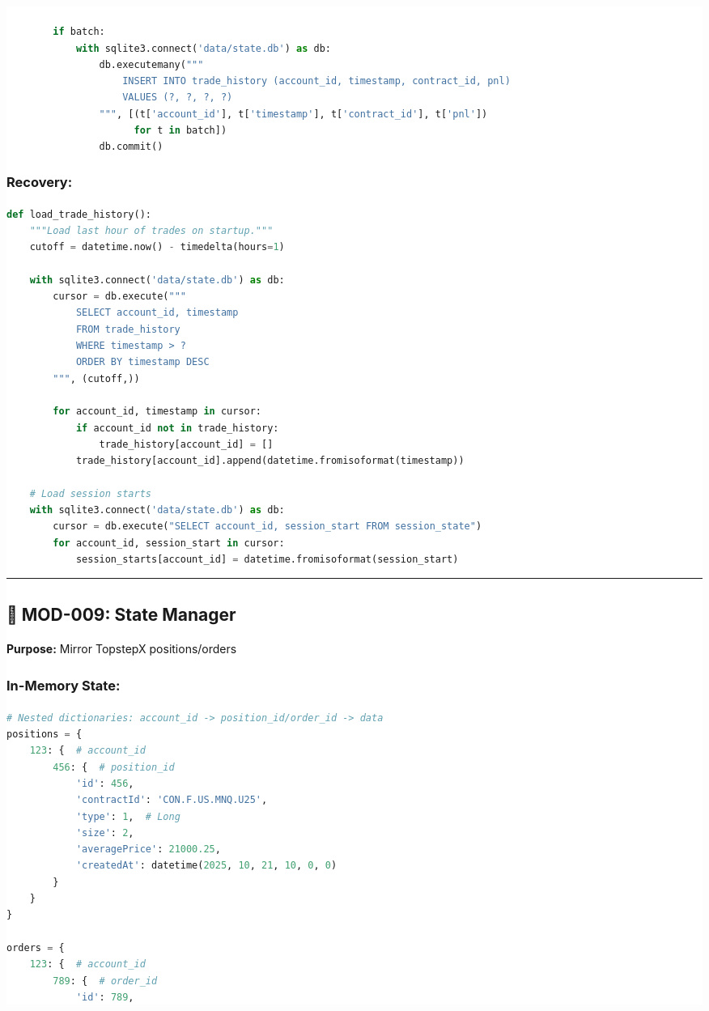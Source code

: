 ```python

        if batch:
            with sqlite3.connect('data/state.db') as db:
                db.executemany("""
                    INSERT INTO trade_history (account_id, timestamp, contract_id, pnl)
                    VALUES (?, ?, ?, ?)
                """, [(t['account_id'], t['timestamp'], t['contract_id'], t['pnl'])
                      for t in batch])
                db.commit()
```

### **Recovery:**
```python
def load_trade_history():
    """Load last hour of trades on startup."""
    cutoff = datetime.now() - timedelta(hours=1)

    with sqlite3.connect('data/state.db') as db:
        cursor = db.execute("""
            SELECT account_id, timestamp
            FROM trade_history
            WHERE timestamp > ?
            ORDER BY timestamp DESC
        """, (cutoff,))

        for account_id, timestamp in cursor:
            if account_id not in trade_history:
                trade_history[account_id] = []
            trade_history[account_id].append(datetime.fromisoformat(timestamp))

    # Load session starts
    with sqlite3.connect('data/state.db') as db:
        cursor = db.execute("SELECT account_id, session_start FROM session_state")
        for account_id, session_start in cursor:
            session_starts[account_id] = datetime.fromisoformat(session_start)
```

---

## 🔧 MOD-009: State Manager

**Purpose:** Mirror TopstepX positions/orders

### **In-Memory State:**
```python
# Nested dictionaries: account_id -> position_id/order_id -> data
positions = {
    123: {  # account_id
        456: {  # position_id
            'id': 456,
            'contractId': 'CON.F.US.MNQ.U25',
            'type': 1,  # Long
            'size': 2,
            'averagePrice': 21000.25,
            'createdAt': datetime(2025, 10, 21, 10, 0, 0)
        }
    }
}

orders = {
    123: {  # account_id
        789: {  # order_id
            'id': 789,
```